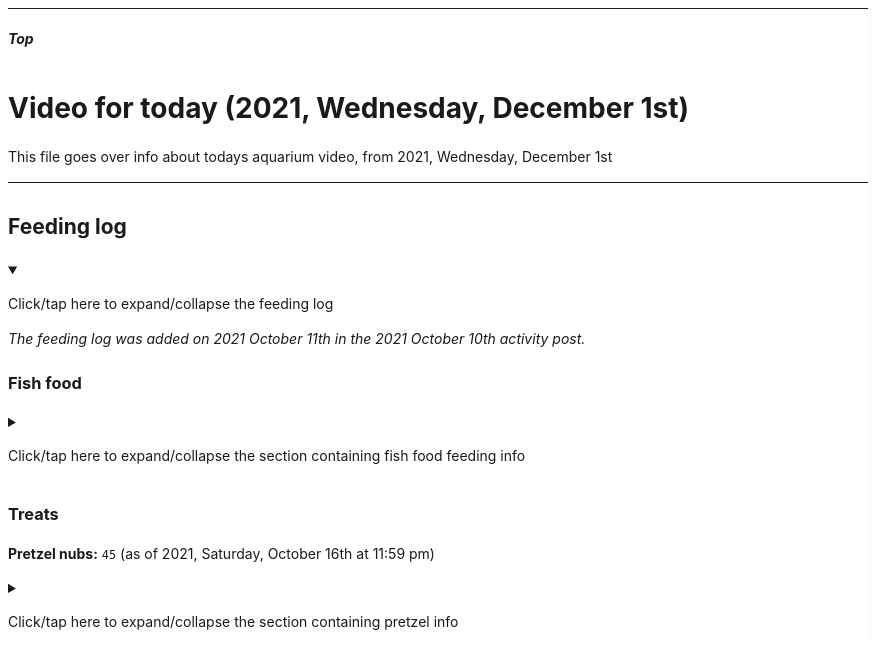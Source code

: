 
***

##### Top

# Video for today (2021, Wednesday, December 1st)

This file goes over info about todays aquarium video, from 2021, Wednesday, December 1st



***

## Feeding log

<details open><summary><p>Click/tap here to expand/collapse the feeding log</p></summary>

_The feeding log was added on 2021 October 11th in the 2021 October 10th activity post._

### Fish food

<details><summary><p>Click/tap here to expand/collapse the section containing fish food feeding info</p></summary>

**Fishfood amount per year:** `~2.5 lb (1.133981 Kilograms)` (kilogram conversion source: [DuckDuckGo](https://duckduckgo.com/?q=2.5+pounds+to+kilograms&t=hy&va=g&ia=answer))

**Fishfood so far this year (2021 April-2022 April):** `~1.7 lb (0.771107 Kilograms)` (kilogram conversion source: [DuckDuckGo](https://duckduckgo.com/?q=1.7+pounds+to+kilograms&t=hy&va=g&ia=answer)) (as of 2021 Monday, October 11th at 11:59 pm)

**Fishfood brands:** `TetraFin`, `Wardley`

**Feeding rate:** `At least once daily, 2-3 times max` `I try to feed them once in the morning when their light is turned back on, then I feed them when I walk by sometimes, depending on how their begging gets to me`

**Feeding method:** `Pouring the flakes across the entire top of the aquarium, so that every fish can get food, not too many flakes. The fish normally eat it within 5 minutes`

</details>

### Treats

**Pretzel nubs:** `45` (as of 2021, Saturday, October 16th at 11:59 pm)

<details><summary><p>Click/tap here to expand/collapse the section containing pretzel info</p></summary>

**Nub definition:** `1/7th (or 1/6, rarely 1/5) or less of a small pretzel stick, about the size of a nub on a normal pretzel`

**Pretzel brands:** `Rold gold`, `Great Value`

**Note(s):** `Don't give pretzels daily, it dirties the water and it makes it less of a treat.`

</details>
